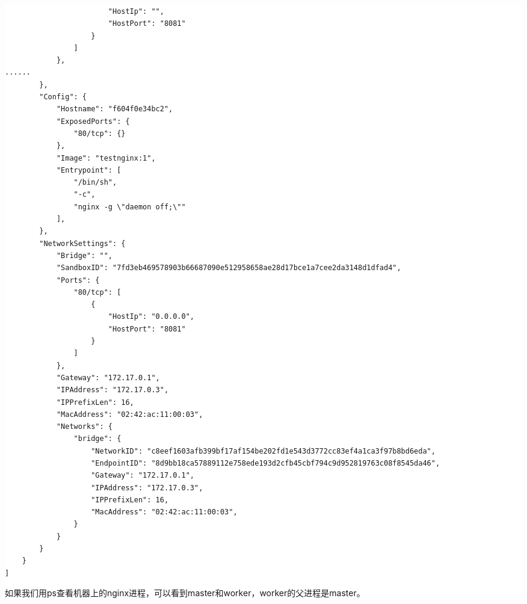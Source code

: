                             "HostIp": "",
                            "HostPort": "8081"
                        }
                    ]
                },
    ......
            },
            "Config": {
                "Hostname": "f604f0e34bc2",
                "ExposedPorts": {
                    "80/tcp": {}
                },
                "Image": "testnginx:1",
                "Entrypoint": [
                    "/bin/sh",
                    "-c",
                    "nginx -g \"daemon off;\""
                ],
            },
            "NetworkSettings": {
                "Bridge": "",
                "SandboxID": "7fd3eb469578903b66687090e512958658ae28d17bce1a7cee2da3148d1dfad4",
                "Ports": {
                    "80/tcp": [
                        {
                            "HostIp": "0.0.0.0",
                            "HostPort": "8081"
                        }
                    ]
                },
                "Gateway": "172.17.0.1",
                "IPAddress": "172.17.0.3",
                "IPPrefixLen": 16,
                "MacAddress": "02:42:ac:11:00:03",
                "Networks": {
                    "bridge": {
                        "NetworkID": "c8eef1603afb399bf17af154be202fd1e543d3772cc83ef4a1ca3f97b8bd6eda",
                        "EndpointID": "8d9bb18ca57889112e758ede193d2cfb45cbf794c9d952819763c08f8545da46",
                        "Gateway": "172.17.0.1",
                        "IPAddress": "172.17.0.3",
                        "IPPrefixLen": 16,
                        "MacAddress": "02:42:ac:11:00:03",
                    }
                }
            }
        }
    ]
    

如果我们用ps查看机器上的nginx进程，可以看到master和worker，worker的父进程是master。

    
    